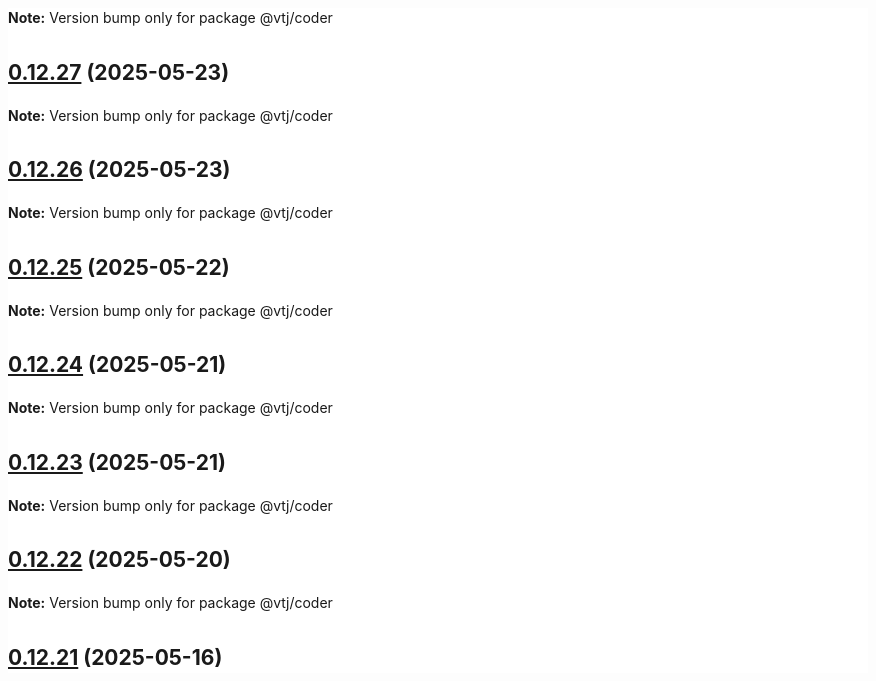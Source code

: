 **Note:** Version bump only for package @vtj/coder





## [0.12.27](https://gitee.com/newgateway/vtj/compare/@vtj/coder@0.12.26...@vtj/coder@0.12.27) (2025-05-23)

**Note:** Version bump only for package @vtj/coder





## [0.12.26](https://gitee.com/newgateway/vtj/compare/@vtj/coder@0.12.25...@vtj/coder@0.12.26) (2025-05-23)

**Note:** Version bump only for package @vtj/coder





## [0.12.25](https://gitee.com/newgateway/vtj/compare/@vtj/coder@0.12.24...@vtj/coder@0.12.25) (2025-05-22)

**Note:** Version bump only for package @vtj/coder





## [0.12.24](https://gitee.com/newgateway/vtj/compare/@vtj/coder@0.12.23...@vtj/coder@0.12.24) (2025-05-21)

**Note:** Version bump only for package @vtj/coder





## [0.12.23](https://gitee.com/newgateway/vtj/compare/@vtj/coder@0.12.22...@vtj/coder@0.12.23) (2025-05-21)

**Note:** Version bump only for package @vtj/coder





## [0.12.22](https://gitee.com/newgateway/vtj/compare/@vtj/coder@0.12.21...@vtj/coder@0.12.22) (2025-05-20)

**Note:** Version bump only for package @vtj/coder





## [0.12.21](https://gitee.com/newgateway/vtj/compare/@vtj/coder@0.12.20...@vtj/coder@0.12.21) (2025-05-16)
